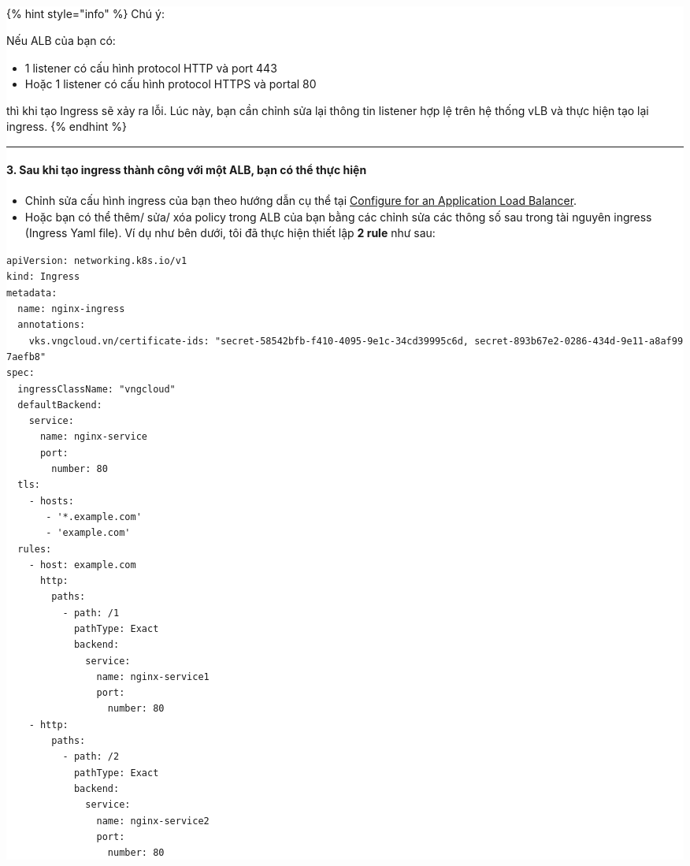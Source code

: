 {% hint style="info" %}
Chú ý:

Nếu ALB của bạn có:

* 1 listener có cấu hình protocol HTTP và port 443
* Hoặc 1 listener có cấu hình protocol HTTPS và portal 80

thì khi tạo Ingress sẽ xảy ra lỗi. Lúc này, bạn cần chỉnh sửa lại thông tin listener hợp lệ trên hệ thống vLB và thực hiện tạo lại ingress.
{% endhint %}

***

#### **3. Sau khi tạo ingress thành công với một ALB**, bạn có thể thực hiện <a href="#ingressforanapplicationloadbalancer-3.saukhitaoingressthanhcongvoimotalb-bancothethuchien" id="ingressforanapplicationloadbalancer-3.saukhitaoingressthanhcongvoimotalb-bancothethuchien"></a>

* Chỉnh sửa cấu hình ingress của bạn theo hướng dẫn cụ thể tại [Configure for an Application Load Balancer](https://docs.vngcloud.vn/display/VKSVI/Configure+for+an+Application+Load+Balancer).
* Hoặc bạn có thể thêm/ sửa/ xóa policy trong ALB của bạn bằng các chỉnh sửa các thông số sau trong tài nguyên ingress (Ingress Yaml file). Ví dụ như bên dưới, tôi đã thực hiện thiết lập **2 rule** như sau:

```
apiVersion: networking.k8s.io/v1
kind: Ingress
metadata:
  name: nginx-ingress
  annotations:
    vks.vngcloud.vn/certificate-ids: "secret-58542bfb-f410-4095-9e1c-34cd39995c6d, secret-893b67e2-0286-434d-9e11-a8af997aefb8"
spec:
  ingressClassName: "vngcloud"
  defaultBackend:
    service:
      name: nginx-service
      port:
        number: 80
  tls:
    - hosts:
       - '*.example.com'
       - 'example.com'
  rules:
    - host: example.com
      http:
        paths:
          - path: /1
            pathType: Exact
            backend:
              service:
                name: nginx-service1
                port:
                  number: 80
    - http:
        paths:
          - path: /2
            pathType: Exact
            backend:
              service:
                name: nginx-service2
                port:
                  number: 80
```
